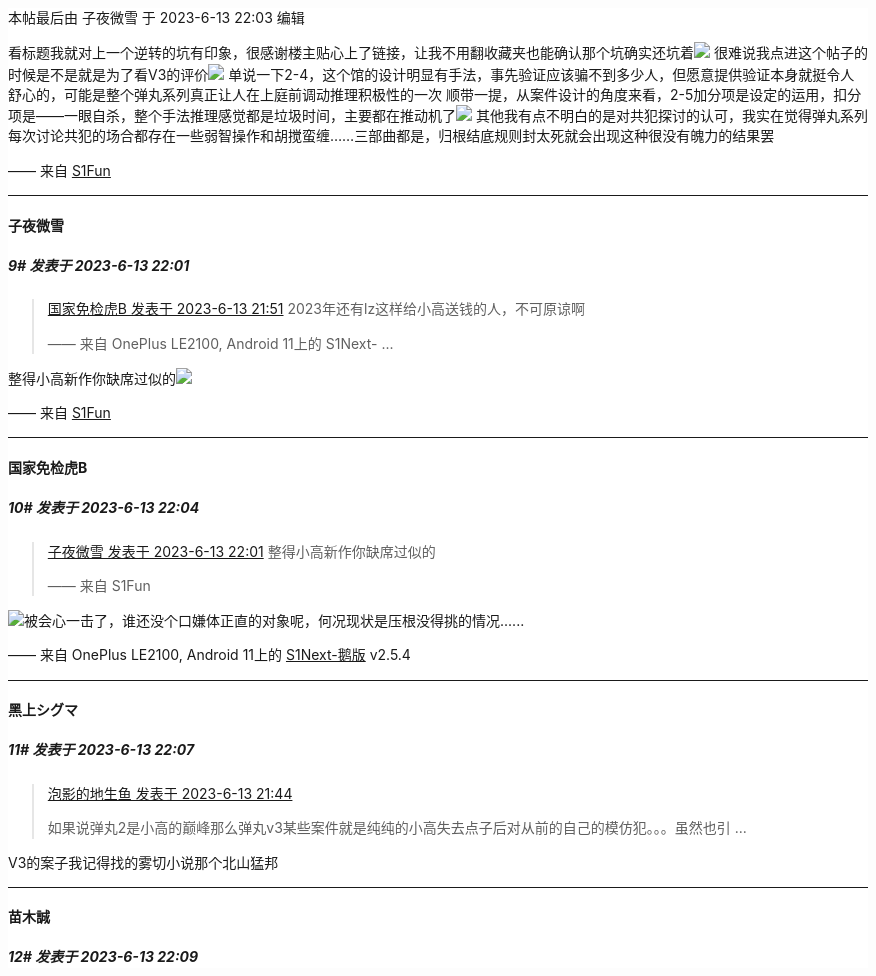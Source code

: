 本帖最后由 子夜微雪 于 2023-6-13 22:03 编辑 

看标题我就对上一个逆转的坑有印象，很感谢楼主贴心上了链接，让我不用翻收藏夹也能确认那个坑确实还坑着<img src="https://static.saraba1st.com/image/smiley/face2017/018.png" referrerpolicy="no-referrer">
很难说我点进这个帖子的时候是不是就是为了看V3的评价<img src="https://static.saraba1st.com/image/smiley/face2017/067.png" referrerpolicy="no-referrer">
单说一下2-4，这个馆的设计明显有手法，事先验证应该骗不到多少人，但愿意提供验证本身就挺令人舒心的，可能是整个弹丸系列真正让人在上庭前调动推理积极性的一次
顺带一提，从案件设计的角度来看，2-5加分项是设定的运用，扣分项是——一眼自杀，整个手法推理感觉都是垃圾时间，主要都在推动机了<img src="https://static.saraba1st.com/image/smiley/face2017/025.png" referrerpolicy="no-referrer">
其他我有点不明白的是对共犯探讨的认可，我实在觉得弹丸系列每次讨论共犯的场合都存在一些弱智操作和胡搅蛮缠……三部曲都是，归根结底规则封太死就会出现这种很没有魄力的结果罢

—— 来自 [S1Fun](https://s1fun.koalcat.com)

*****

####  子夜微雪  
##### 9#       发表于 2023-6-13 22:01

<blockquote><a href="httphttps://bbs.saraba1st.com/2b/forum.php?mod=redirect&amp;goto=findpost&amp;pid=61273045&amp;ptid=2139886" target="_blank">国家免检虎B 发表于 2023-6-13 21:51</a>
2023年还有lz这样给小高送钱的人，不可原谅啊

—— 来自 OnePlus LE2100, Android 11上的 S1Next- ...</blockquote>
整得小高新作你缺席过似的<img src="https://static.saraba1st.com/image/smiley/face2017/066.png" referrerpolicy="no-referrer">

—— 来自 [S1Fun](https://s1fun.koalcat.com)

*****

####  国家免检虎B  
##### 10#       发表于 2023-6-13 22:04

<blockquote><a href="httphttps://bbs.saraba1st.com/2b/forum.php?mod=redirect&amp;goto=findpost&amp;pid=61273197&amp;ptid=2139886" target="_blank">子夜微雪 发表于 2023-6-13 22:01</a>
整得小高新作你缺席过似的

—— 来自 S1Fun</blockquote>
<img src="https://static.saraba1st.com/image/smiley/face2017/068.png" referrerpolicy="no-referrer">被会心一击了，谁还没个口嫌体正直的对象呢，何况现状是压根没得挑的情况......

—— 来自 OnePlus LE2100, Android 11上的 [S1Next-鹅版](https://github.com/ykrank/S1-Next/releases) v2.5.4

*****

####  黑上シグマ  
##### 11#       发表于 2023-6-13 22:07

<blockquote><a href="httphttps://bbs.saraba1st.com/2b/forum.php?mod=redirect&amp;goto=findpost&amp;pid=61272956&amp;ptid=2139886" target="_blank">泡影的地生鱼 发表于 2023-6-13 21:44</a>

如果说弹丸2是小高的巅峰那么弹丸v3某些案件就是纯纯的小高失去点子后对从前的自己的模仿犯。。。虽然也引 ...</blockquote>
V3的案子我记得找的雾切小说那个北山猛邦

*****

####  苗木誠  
##### 12#       发表于 2023-6-13 22:09
